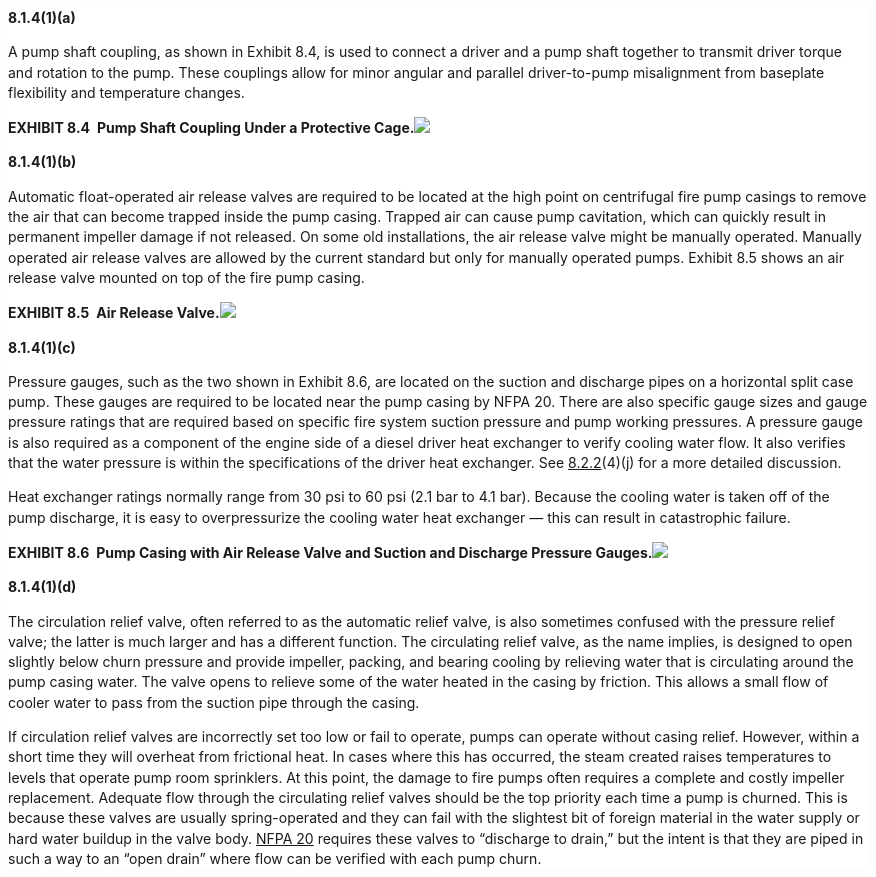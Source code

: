 **8.1.4(1)(a)**

A pump shaft coupling, as shown in Exhibit 8.4, is used to connect a driver and a pump shaft together to transmit driver torque and rotation to the pump. These couplings allow for minor angular and parallel driver-to-pump misalignment from baseplate flexibility and temperature changes.

**EXHIBIT 8.4 Pump Shaft Coupling Under a Protective Cage.**![](https://nfpa-cod-production-public.s3.amazonaws.com/assets/richtext/23113121413-25HB23_Ex_08-04.jpg)

**8.1.4(1)(b)**

Automatic float-operated air release valves are required to be located at the high point on centrifugal fire pump casings to remove the air that can become trapped inside the pump casing. Trapped air can cause pump cavitation, which can quickly result in permanent impeller damage if not released. On some old installations, the air release valve might be manually operated. Manually operated air release valves are allowed by the current standard but only for manually operated pumps. Exhibit 8.5 shows an air release valve mounted on top of the fire pump casing.

**EXHIBIT 8.5 Air Release Valve.**![](https://nfpa-cod-production-public.s3.amazonaws.com/assets/richtext/23113121502-25HB23_Ex_08-05.jpg)

**8.1.4(1)(c)**

Pressure gauges, such as the two shown in Exhibit 8.6, are located on the suction and discharge pipes on a horizontal split case pump. These gauges are required to be located near the pump casing by NFPA 20. There are also specific gauge sizes and gauge pressure ratings that are required based on specific fire system suction pressure and pump working pressures. A pressure gauge is also required as a component of the engine side of a diesel driver heat exchanger to verify cooling water flow. It also verifies that the water pressure is within the specifications of the driver heat exchanger. See [﻿﻿﻿﻿﻿﻿﻿﻿﻿﻿﻿﻿﻿﻿﻿﻿﻿﻿﻿﻿﻿﻿﻿﻿﻿﻿﻿﻿﻿﻿﻿﻿﻿﻿﻿8.2.2﻿﻿﻿﻿﻿﻿﻿﻿﻿﻿﻿﻿﻿﻿﻿﻿﻿﻿﻿﻿﻿﻿﻿﻿﻿﻿﻿﻿﻿﻿﻿﻿﻿﻿﻿](https://link.nfpa.org/publications/25/2023/chapters/8#ID000250000551)(4)(j) for a more detailed discussion.

Heat exchanger ratings normally range from 30 psi to 60 psi (2.1 bar to 4.1 bar). Because the cooling water is taken off of the pump discharge, it is easy to overpressurize the cooling water heat exchanger — this can result in catastrophic failure.

**EXHIBIT 8.6 Pump Casing with Air Release Valve and Suction and Discharge Pressure Gauges.**![](https://nfpa-cod-production-public.s3.amazonaws.com/assets/richtext/23113121552-25HB23_Ex_08-06.jpg)

**8.1.4(1)(d)**

The circulation relief valve, often referred to as the automatic relief valve, is also sometimes confused with the pressure relief valve; the latter is much larger and has a different function. The circulating relief valve, as the name implies, is designed to open slightly below churn pressure and provide impeller, packing, and bearing cooling by relieving water that is circulating around the pump casing water. The valve opens to relieve some of the water heated in the casing by friction. This allows a small flow of cooler water to pass from the suction pipe through the casing.

If circulation relief valves are incorrectly set too low or fail to operate, pumps can operate without casing relief. However, within a short time they will overheat from frictional heat. In cases where this has occurred, the steam created raises temperatures to levels that operate pump room sprinklers. At this point, the damage to fire pumps often requires a complete and costly impeller replacement. Adequate flow through the circulating relief valves should be the top priority each time a pump is churned. This is because these valves are usually spring-operated and they can fail with the slightest bit of foreign material in the water supply or hard water buildup in the valve body. [﻿﻿﻿﻿﻿﻿﻿﻿﻿﻿﻿﻿﻿﻿﻿﻿﻿﻿﻿﻿﻿﻿﻿﻿﻿﻿﻿﻿﻿﻿﻿﻿﻿﻿NFPA 20﻿﻿﻿﻿﻿﻿﻿﻿﻿﻿﻿﻿﻿﻿﻿﻿﻿﻿﻿﻿﻿﻿﻿﻿﻿﻿﻿﻿﻿﻿﻿﻿﻿﻿](https://link.nfpa.org/publications/20/2022) requires these valves to “discharge to drain,” but the intent is that they are piped in such a way to an “open drain” where flow can be verified with each pump churn.
